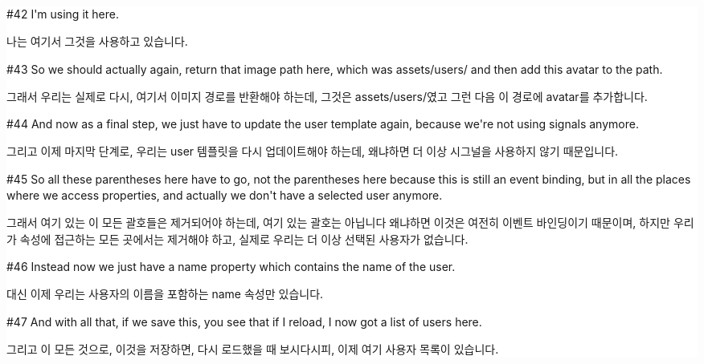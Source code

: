#42
I'm using it here.

나는 여기서 그것을 사용하고 있습니다.

#43
So we should actually again,
return that image path here,
which was assets/users/
and then add this avatar to the path.

그래서 우리는 실제로 다시,
여기서 이미지 경로를 반환해야 하는데,
그것은 assets/users/였고
그런 다음 이 경로에 avatar를 추가합니다.

#44
And now as a final step,
we just have to update the user template again,
because we're not using signals anymore.

그리고 이제 마지막 단계로,
우리는 user 템플릿을 다시 업데이트해야 하는데,
왜냐하면 더 이상 시그널을 사용하지 않기 때문입니다.

#45
So all these parentheses here have to go,
not the parentheses here
because this is still an event binding,
but in all the places
where we access properties,
and actually we don't have a selected user anymore.

그래서 여기 있는 이 모든 괄호들은 제거되어야 하는데,
여기 있는 괄호는 아닙니다
왜냐하면 이것은 여전히 이벤트 바인딩이기 때문이며,
하지만 우리가 속성에 접근하는
모든 곳에서는 제거해야 하고,
실제로 우리는 더 이상 선택된 사용자가 없습니다.

#46
Instead now we just have a name property
which contains the name of the user.

대신 이제 우리는
사용자의 이름을 포함하는 name 속성만 있습니다.

#47
And with all that,
if we save this,
you see that if I reload,
I now got a list of users here.

그리고 이 모든 것으로,
이것을 저장하면,
다시 로드했을 때 보시다시피,
이제 여기 사용자 목록이 있습니다.
